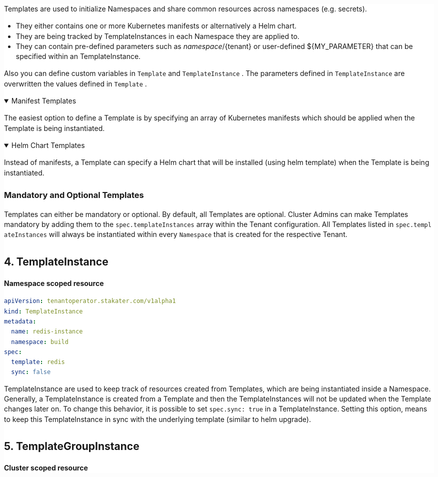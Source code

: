 Templates are used to initialize Namespaces and share common resources across namespaces (e.g. secrets).

* They either contains one or more Kubernetes manifests or alternatively a Helm chart.
* They are being tracked by TemplateInstances in each Namespace they are applied to.
* They can contain pre-defined parameters such as ${namespace}/${tenant} or user-defined ${MY_PARAMETER} that can be specified within an TemplateInstance.

Also you can define custom variables in `Template` and `TemplateInstance` . The parameters defined in `TemplateInstance` are overwritten the values defined in `Template` .

<details open>
  <summary>Manifest Templates</summary>
  <p>The easiest option to define a Template is by specifying an array of Kubernetes manifests which should be applied when the Template is being instantiated.</p>
</details>
<details open>
  <summary> Helm Chart Templates</summary>
  <p>Instead of manifests, a Template can specify a Helm chart that will be installed (using helm template) when the Template is being instantiated.</p>
</details>

### Mandatory and Optional Templates

 Templates can either be mandatory or optional. By default, all Templates are optional. Cluster Admins can make Templates mandatory by adding them to the `spec.templateInstances` array within the Tenant configuration. All Templates listed in `spec.templateInstances` will always be instantiated within every `Namespace` that is created for the respective Tenant.

## 4. TemplateInstance

**Namespace scoped resource**

```yaml
apiVersion: tenantoperator.stakater.com/v1alpha1
kind: TemplateInstance
metadata:
  name: redis-instance
  namespace: build
spec:
  template: redis
  sync: false
```

TemplateInstance are used to keep track of resources created from Templates, which are being instantiated inside a Namespace.
Generally, a TemplateInstance is created from a Template and then the TemplateInstances will not be updated when the Template changes later on. To change this behavior, it is possible to set `spec.sync: true` in a TemplateInstance. Setting this option, means to keep this TemplateInstance in sync with the underlying template (similar to helm upgrade).

## 5. TemplateGroupInstance

**Cluster scoped resource**
